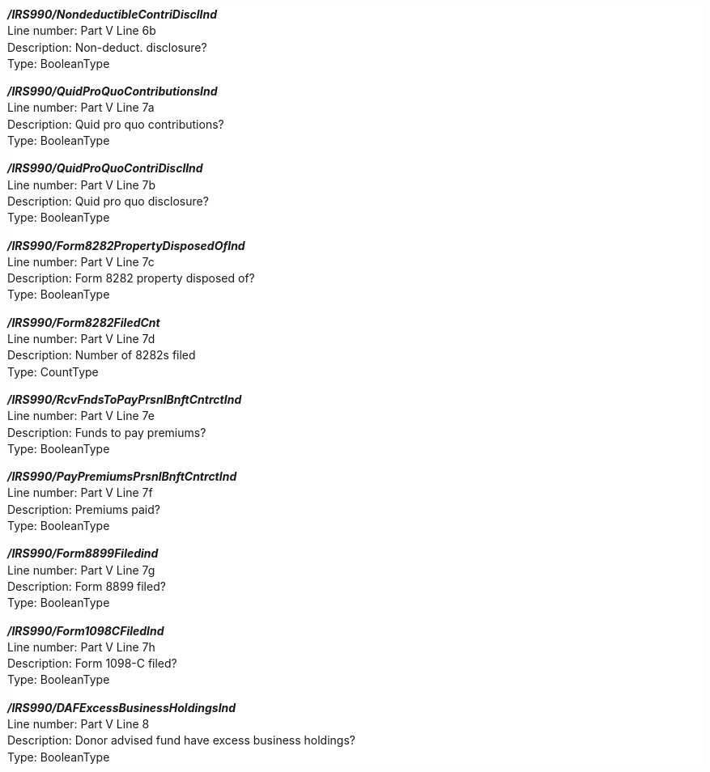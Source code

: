 
  ***/IRS990/NondeductibleContriDisclInd***  
Line number:  Part V Line 6b  
Description:  Non-deduct. disclosure?  
Type: BooleanType  


  ***/IRS990/QuidProQuoContributionsInd***  
Line number:  Part V Line 7a  
Description:  Quid pro quo contributions?  
Type: BooleanType  


  ***/IRS990/QuidProQuoContriDisclInd***  
Line number:  Part V Line 7b  
Description:  Quid pro quo disclosure?  
Type: BooleanType  


  ***/IRS990/Form8282PropertyDisposedOfInd***  
Line number:  Part V Line 7c  
Description:  Form 8282 property disposed of?  
Type: BooleanType  


  ***/IRS990/Form8282FiledCnt***  
Line number:  Part V Line 7d  
Description:  Number of 8282s filed  
Type: CountType  


  ***/IRS990/RcvFndsToPayPrsnlBnftCntrctInd***  
Line number:  Part V Line 7e  
Description:  Funds to pay premiums?  
Type: BooleanType  


  ***/IRS990/PayPremiumsPrsnlBnftCntrctInd***  
Line number:  Part V Line 7f  
Description:  Premiums paid?  
Type: BooleanType  


  ***/IRS990/Form8899Filedind***  
Line number:  Part V Line 7g  
Description:  Form 8899 filed?  
Type: BooleanType  


  ***/IRS990/Form1098CFiledInd***  
Line number:  Part V Line 7h  
Description:  Form 1098-C filed?  
Type: BooleanType  


  ***/IRS990/DAFExcessBusinessHoldingsInd***  
Line number:  Part V Line 8  
Description:  Donor advised fund have excess business holdings?  
Type: BooleanType  

